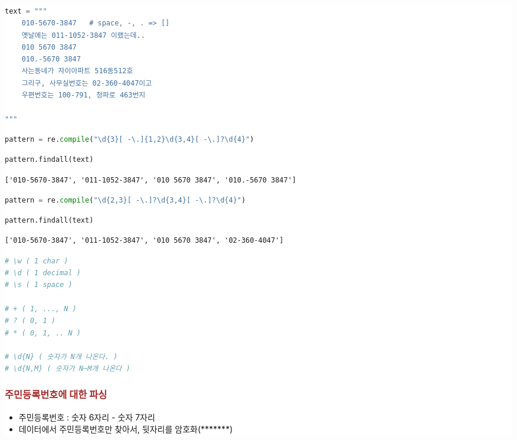


```python
text = """
    010-5670-3847   # space, -, . => []
    옛날에는 011-1052-3847 이랬는데..
    010 5670 3847
    010.-5670 3847
    사는동네가 자이아파트 516동512호
    그리구, 사무실번호는 02-360-4047이고
    우편번호는 100-791, 청파로 463번지
    
"""
```


```python
pattern = re.compile("\d{3}[ -\.]{1,2}\d{3,4}[ -\.]?\d{4}")
```


```python
pattern.findall(text)
```




    ['010-5670-3847', '011-1052-3847', '010 5670 3847', '010.-5670 3847']




```python
pattern = re.compile("\d{2,3}[ -\.]?\d{3,4}[ -\.]?\d{4}")
```


```python
pattern.findall(text)
```




    ['010-5670-3847', '011-1052-3847', '010 5670 3847', '02-360-4047']




```python
# \w ( 1 char )
# \d ( 1 decimal )
# \s ( 1 space )

# + ( 1, ..., N )
# ? ( 0, 1 )
# * ( 0, 1, .. N )

# \d{N} ( 숫자가 N개 나온다. )
# \d{N,M} ( 숫자가 N~M개 나온다 )
```

### <font color='brown'> 주민등록번호에 대한 파싱 </font>
> 
- 주민등록번호 : 숫자 6자리 - 숫자 7자리 
- 데이터에서 주민등록번호만 찾아서, 뒷자리를 암호화(*******)
